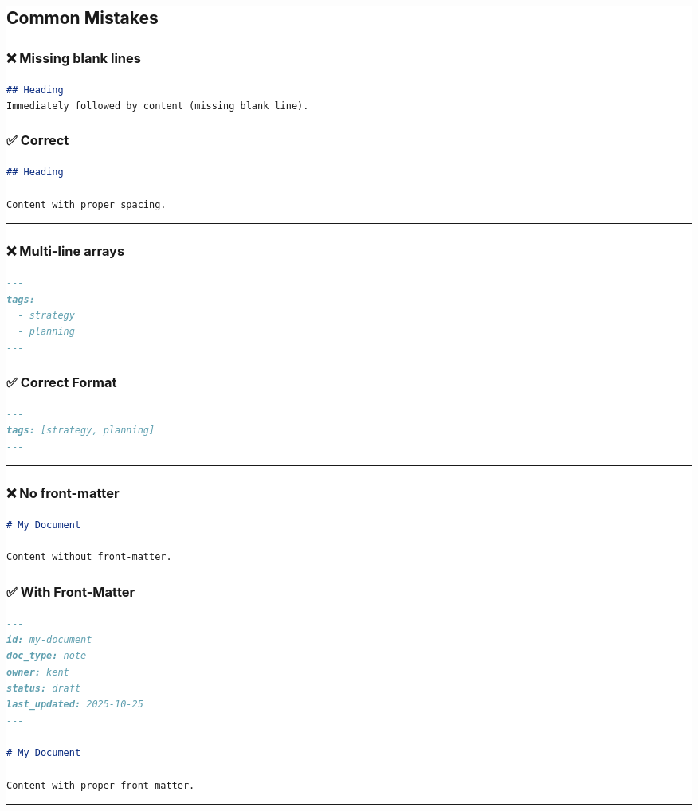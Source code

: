 
## Common Mistakes

### ❌ Missing blank lines

```markdown
## Heading
Immediately followed by content (missing blank line).
```

### ✅ Correct

```markdown
## Heading

Content with proper spacing.
```

---

### ❌ Multi-line arrays

```markdown
---
tags:
  - strategy
  - planning
---
```

### ✅ Correct Format

```markdown
---
tags: [strategy, planning]
---
```

---

### ❌ No front-matter

```markdown
# My Document

Content without front-matter.
```

### ✅ With Front-Matter

```markdown
---
id: my-document
doc_type: note
owner: kent
status: draft
last_updated: 2025-10-25
---

# My Document

Content with proper front-matter.
```

---